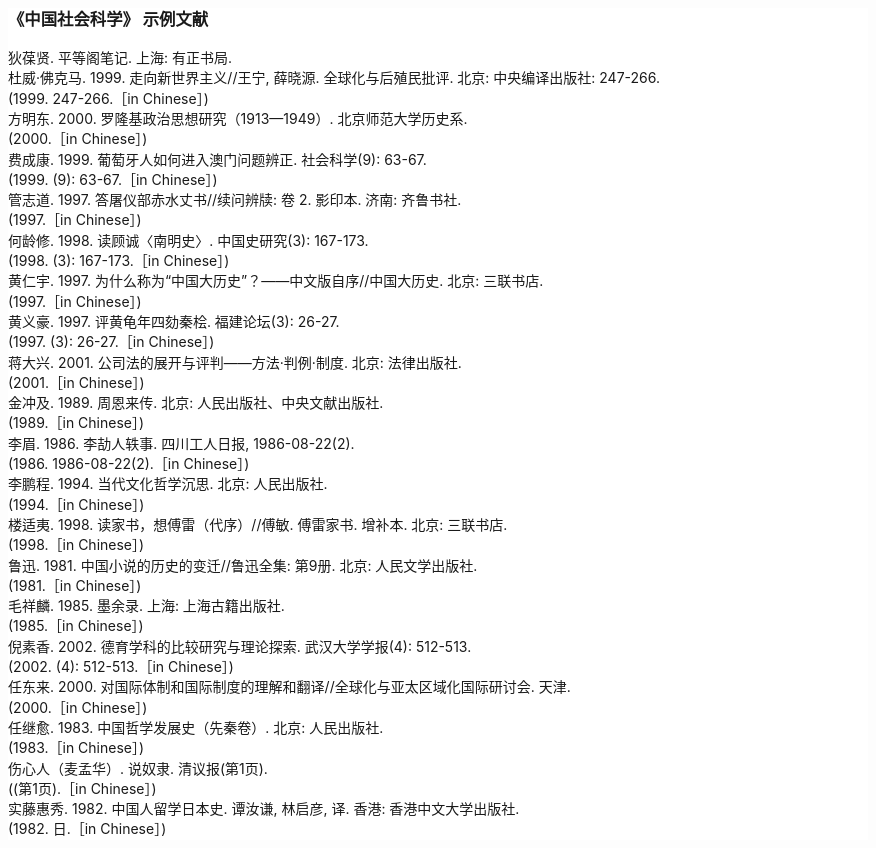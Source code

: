 

### 《中国社会科学》 示例文献



<div class="csl-bib-body maxoffset-92 second-field-align-false hangingindent-true">
  <div class="csl-entry">狄葆贤. 平等阁笔记. 上海: 有正书局.</div>
  <div class="csl-entry">杜威·佛克马. 1999. 走向新世界主义//王宁, 薛晓源. 全球化与后殖民批评. 北京: 中央编译出版社: 247-266.
    <div class="csl-block">(1999. 247-266.［in Chinese］)</div>
  </div>
  <div class="csl-entry">方明东. 2000. 罗隆基政治思想研究（1913—1949）. 北京师范大学历史系.
    <div class="csl-block">(2000.［in Chinese］)</div>
  </div>
  <div class="csl-entry">费成康. 1999. 葡萄牙人如何进入澳门问题辨正. 社会科学(9): 63-67.
    <div class="csl-block">(1999. (9): 63-67.［in Chinese］)</div>
  </div>
  <div class="csl-entry">管志道. 1997. 答屠仪部赤水丈书//续问辨牍: 卷 2. 影印本. 济南: 齐鲁书社.
    <div class="csl-block">(1997.［in Chinese］)</div>
  </div>
  <div class="csl-entry">何龄修. 1998. 读顾诚〈南明史〉. 中国史研究(3): 167-173.
    <div class="csl-block">(1998. (3): 167-173.［in Chinese］)</div>
  </div>
  <div class="csl-entry">黄仁宇. 1997. 为什么称为“中国大历史”？——中文版自序//中国大历史. 北京: 三联书店.
    <div class="csl-block">(1997.［in Chinese］)</div>
  </div>
  <div class="csl-entry">黄义豪. 1997. 评黄龟年四劾秦桧. 福建论坛(3): 26-27.
    <div class="csl-block">(1997. (3): 26-27.［in Chinese］)</div>
  </div>
  <div class="csl-entry">蒋大兴. 2001. 公司法的展开与评判——方法·判例·制度. 北京: 法律出版社.
    <div class="csl-block">(2001.［in Chinese］)</div>
  </div>
  <div class="csl-entry">金冲及. 1989. 周恩来传. 北京: 人民出版社、中央文献出版社.
    <div class="csl-block">(1989.［in Chinese］)</div>
  </div>
  <div class="csl-entry">李眉. 1986. 李劼人轶事. 四川工人日报, 1986-08-22(2).
    <div class="csl-block">(1986. 1986-08-22(2).［in Chinese］)</div>
  </div>
  <div class="csl-entry">李鹏程. 1994. 当代文化哲学沉思. 北京: 人民出版社.
    <div class="csl-block">(1994.［in Chinese］)</div>
  </div>
  <div class="csl-entry">楼适夷. 1998. 读家书，想傅雷（代序）//傅敏. 傅雷家书. 增补本. 北京: 三联书店.
    <div class="csl-block">(1998.［in Chinese］)</div>
  </div>
  <div class="csl-entry">鲁迅. 1981. 中国小说的历史的变迁//鲁迅全集: 第9册. 北京: 人民文学出版社.
    <div class="csl-block">(1981.［in Chinese］)</div>
  </div>
  <div class="csl-entry">毛祥麟. 1985. 墨余录. 上海: 上海古籍出版社.
    <div class="csl-block">(1985.［in Chinese］)</div>
  </div>
  <div class="csl-entry">倪素香. 2002. 德育学科的比较研究与理论探索. 武汉大学学报(4): 512-513.
    <div class="csl-block">(2002. (4): 512-513.［in Chinese］)</div>
  </div>
  <div class="csl-entry">任东来. 2000. 对国际体制和国际制度的理解和翻译//全球化与亚太区域化国际研讨会. 天津.
    <div class="csl-block">(2000.［in Chinese］)</div>
  </div>
  <div class="csl-entry">任继愈. 1983. 中国哲学发展史（先秦卷）. 北京: 人民出版社.
    <div class="csl-block">(1983.［in Chinese］)</div>
  </div>
  <div class="csl-entry">伤心人（麦孟华）. 说奴隶. 清议报(第1页).
    <div class="csl-block">((第1页).［in Chinese］)</div>
  </div>
  <div class="csl-entry">实藤惠秀. 1982. 中国人留学日本史. 谭汝谦, 林启彦, 译. 香港: 香港中文大学出版社.
    <div class="csl-block">(1982. 日.［in Chinese］)</div>
  </div>